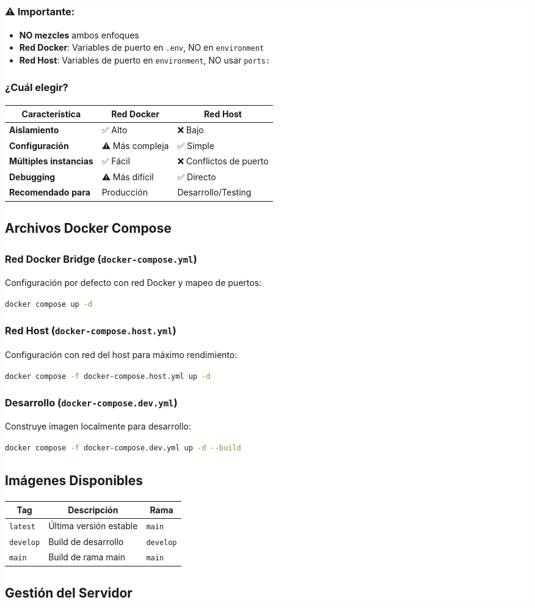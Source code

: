 ### **⚠️ Importante:**

- **NO mezcles** ambos enfoques
- **Red Docker**: Variables de puerto en `.env`, NO en `environment`
- **Red Host**: Variables de puerto en `environment`, NO usar `ports:`

### **¿Cuál elegir?**

| Característica | Red Docker | Red Host |
|---------------|------------|----------|
| **Aislamiento** | ✅ Alto | ❌ Bajo |
| **Configuración** | ⚠️ Más compleja | ✅ Simple |
| **Múltiples instancias** | ✅ Fácil | ❌ Conflictos de puerto |
| **Debugging** | ⚠️ Más difícil | ✅ Directo |
| **Recomendado para** | Producción | Desarrollo/Testing |

## Archivos Docker Compose

### Red Docker Bridge (`docker-compose.yml`)
Configuración por defecto con red Docker y mapeo de puertos:
```bash
docker compose up -d
```

### Red Host (`docker-compose.host.yml`)
Configuración con red del host para máximo rendimiento:
```bash
docker compose -f docker-compose.host.yml up -d
```

### Desarrollo (`docker-compose.dev.yml`)
Construye imagen localmente para desarrollo:
```bash
docker compose -f docker-compose.dev.yml up -d --build
```

## Imágenes Disponibles

| Tag | Descripción | Rama |
|-----|-------------|------|
| `latest` | Última versión estable | `main` |
| `develop` | Build de desarrollo | `develop` |
| `main` | Build de rama main | `main` |

## Gestión del Servidor
